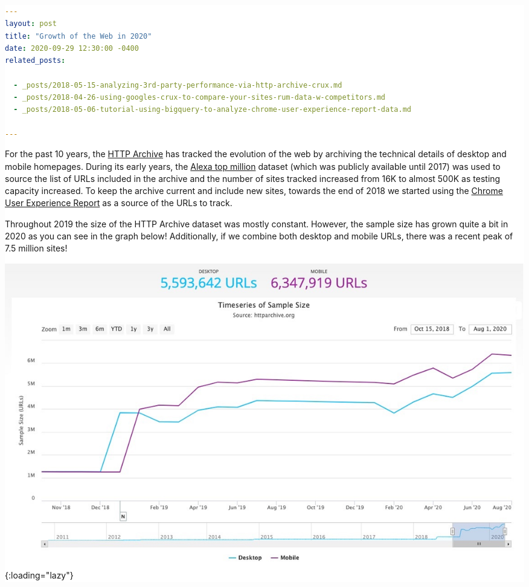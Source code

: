 ```yaml
---
layout: post
title: "Growth of the Web in 2020"
date: 2020-09-29 12:30:00 -0400
related_posts:
 
  - _posts/2018-05-15-analyzing-3rd-party-performance-via-http-archive-crux.md
  - _posts/2018-04-26-using-googles-crux-to-compare-your-sites-rum-data-w-competitors.md
  - _posts/2018-05-06-tutorial-using-bigquery-to-analyze-chrome-user-experience-report-data.md

---
```


For the past 10 years, the [HTTP Archive](https://httparchive.org/) has tracked the evolution of the web by archiving the technical details of desktop and mobile homepages. During its early years, the [Alexa top million](https://www.alexa.com/topsites) dataset (which was publicly available until 2017) was used to source the list of URLs included in the archive and the number of sites tracked increased from 16K to almost 500K as testing capacity increased. To keep the archive current and include new sites, towards the end of 2018 we started using the [Chrome User Experience Report](https://developers.google.com/web/tools/chrome-user-experience-report) as a source of the URLs to track. 

Throughout 2019 the size of the HTTP Archive dataset was mostly constant. However, the sample size has grown quite a bit in 2020 as you can see in the graph below! Additionally, if we combine both desktop and mobile URLs, there was a recent peak of 7.5 million sites!

![HTTP Archive Sample Size Trend](/assets/img/blog/growth-of-the-web-in-2020/image1.jpg){:loading="lazy"}
